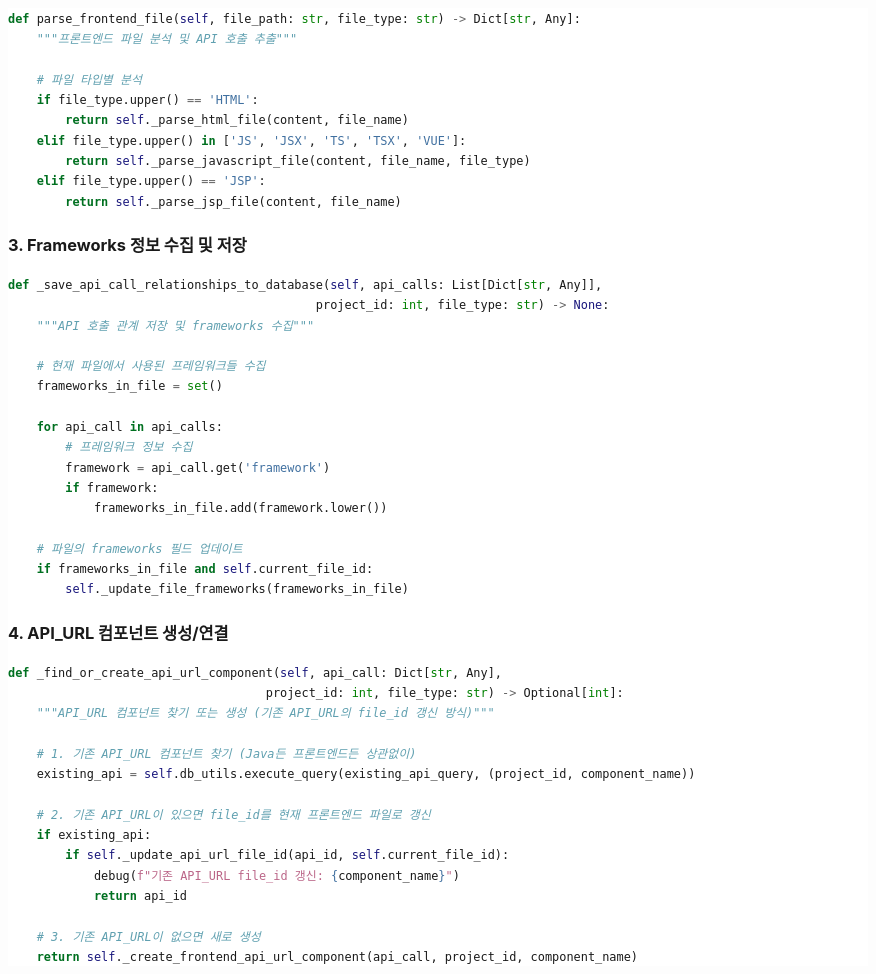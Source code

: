 ```python
def parse_frontend_file(self, file_path: str, file_type: str) -> Dict[str, Any]:
    """프론트엔드 파일 분석 및 API 호출 추출"""
    
    # 파일 타입별 분석
    if file_type.upper() == 'HTML':
        return self._parse_html_file(content, file_name)
    elif file_type.upper() in ['JS', 'JSX', 'TS', 'TSX', 'VUE']:
        return self._parse_javascript_file(content, file_name, file_type)
    elif file_type.upper() == 'JSP':
        return self._parse_jsp_file(content, file_name)
```

### 3. Frameworks 정보 수집 및 저장

```python
def _save_api_call_relationships_to_database(self, api_calls: List[Dict[str, Any]], 
                                           project_id: int, file_type: str) -> None:
    """API 호출 관계 저장 및 frameworks 수집"""
    
    # 현재 파일에서 사용된 프레임워크들 수집
    frameworks_in_file = set()
    
    for api_call in api_calls:
        # 프레임워크 정보 수집
        framework = api_call.get('framework')
        if framework:
            frameworks_in_file.add(framework.lower())
    
    # 파일의 frameworks 필드 업데이트
    if frameworks_in_file and self.current_file_id:
        self._update_file_frameworks(frameworks_in_file)
```

### 4. API_URL 컴포넌트 생성/연결

```python
def _find_or_create_api_url_component(self, api_call: Dict[str, Any], 
                                    project_id: int, file_type: str) -> Optional[int]:
    """API_URL 컴포넌트 찾기 또는 생성 (기존 API_URL의 file_id 갱신 방식)"""
    
    # 1. 기존 API_URL 컴포넌트 찾기 (Java든 프론트엔드든 상관없이)
    existing_api = self.db_utils.execute_query(existing_api_query, (project_id, component_name))
    
    # 2. 기존 API_URL이 있으면 file_id를 현재 프론트엔드 파일로 갱신
    if existing_api:
        if self._update_api_url_file_id(api_id, self.current_file_id):
            debug(f"기존 API_URL file_id 갱신: {component_name}")
            return api_id
    
    # 3. 기존 API_URL이 없으면 새로 생성
    return self._create_frontend_api_url_component(api_call, project_id, component_name)
```
